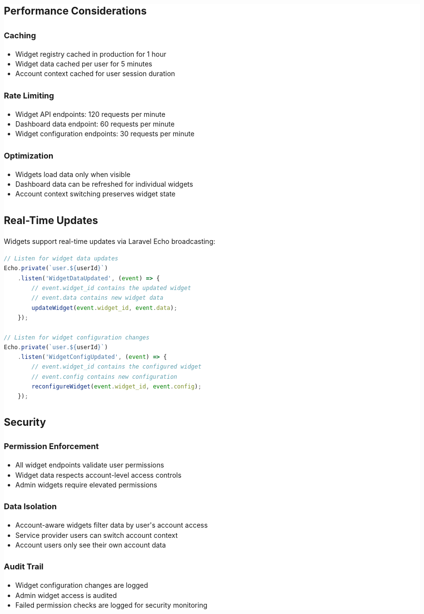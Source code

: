 ## Performance Considerations

### Caching
- Widget registry cached in production for 1 hour
- Widget data cached per user for 5 minutes
- Account context cached for user session duration

### Rate Limiting
- Widget API endpoints: 120 requests per minute
- Dashboard data endpoint: 60 requests per minute
- Widget configuration endpoints: 30 requests per minute

### Optimization
- Widgets load data only when visible
- Dashboard data can be refreshed for individual widgets
- Account context switching preserves widget state

## Real-Time Updates

Widgets support real-time updates via Laravel Echo broadcasting:

```javascript
// Listen for widget data updates
Echo.private(`user.${userId}`)
    .listen('WidgetDataUpdated', (event) => {
        // event.widget_id contains the updated widget
        // event.data contains new widget data
        updateWidget(event.widget_id, event.data);
    });

// Listen for widget configuration changes
Echo.private(`user.${userId}`)
    .listen('WidgetConfigUpdated', (event) => {
        // event.widget_id contains the configured widget
        // event.config contains new configuration
        reconfigureWidget(event.widget_id, event.config);
    });
```

## Security

### Permission Enforcement
- All widget endpoints validate user permissions
- Widget data respects account-level access controls
- Admin widgets require elevated permissions

### Data Isolation
- Account-aware widgets filter data by user's account access
- Service provider users can switch account context
- Account users only see their own account data

### Audit Trail
- Widget configuration changes are logged
- Admin widget access is audited
- Failed permission checks are logged for security monitoring